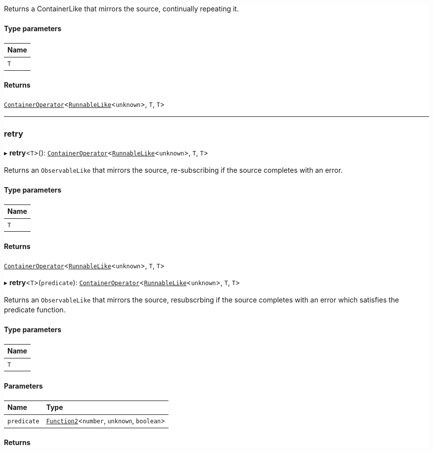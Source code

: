 Returns a ContainerLike that mirrors the source, continually repeating it.

#### Type parameters

| Name |
| :------ |
| `T` |

#### Returns

[`ContainerOperator`](containers.md#containeroperator)<[`RunnableLike`](../interfaces/rx.RunnableLike.md)<`unknown`\>, `T`, `T`\>

___

### retry

▸ **retry**<`T`\>(): [`ContainerOperator`](containers.md#containeroperator)<[`RunnableLike`](../interfaces/rx.RunnableLike.md)<`unknown`\>, `T`, `T`\>

Returns an `ObservableLike` that mirrors the source, re-subscribing
if the source completes with an error.

#### Type parameters

| Name |
| :------ |
| `T` |

#### Returns

[`ContainerOperator`](containers.md#containeroperator)<[`RunnableLike`](../interfaces/rx.RunnableLike.md)<`unknown`\>, `T`, `T`\>

▸ **retry**<`T`\>(`predicate`): [`ContainerOperator`](containers.md#containeroperator)<[`RunnableLike`](../interfaces/rx.RunnableLike.md)<`unknown`\>, `T`, `T`\>

Returns an `ObservableLike` that mirrors the source, resubscrbing
if the source completes with an error which satisfies the predicate function.

#### Type parameters

| Name |
| :------ |
| `T` |

#### Parameters

| Name | Type |
| :------ | :------ |
| `predicate` | [`Function2`](functions.md#function2)<`number`, `unknown`, `boolean`\> |

#### Returns
